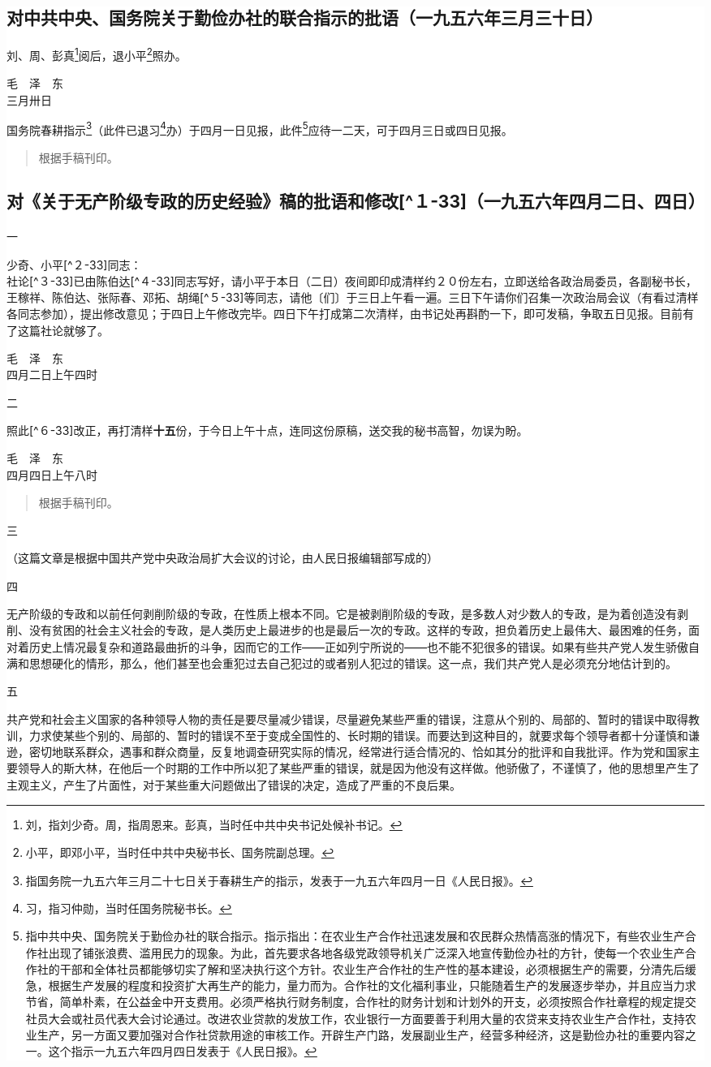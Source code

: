 ## 对中共中央、国务院关于勤俭办社的联合指示的批语（一九五六年三月三十日）

刘、周、彭真[^１-32]阅后，退小平[^２-32]照办。

毛　泽　东  
三月卅日

国务院春耕指示[^３-32]（此件已退习[^４-32]办）于四月一日见报，此件[^５-32]应待一二天，可于四月三日或四日见报。

>根据手稿刊印。

[^１-32]:刘，指刘少奇。周，指周恩来。彭真，当时任中共中央书记处候补书记。

[^２-32]:小平，即邓小平，当时任中共中央秘书长、国务院副总理。

[^３-32]:指国务院一九五六年三月二十七日关于春耕生产的指示，发表于一九五六年四月一日《人民日报》。

[^４-32]:习，指习仲勋，当时任国务院秘书长。

[^５-32]:指中共中央、国务院关于勤俭办社的联合指示。指示指出：在农业生产合作社迅速发展和农民群众热情高涨的情况下，有些农业生产合作社出现了铺张浪费、滥用民力的现象。为此，首先要求各地各级党政领导机关广泛深入地宣传勤俭办社的方针，使每一个农业生产合作社的干部和全体社员都能够切实了解和坚决执行这个方针。农业生产合作社的生产性的基本建设，必须根据生产的需要，分清先后缓急，根据生产发展的程度和投资扩大再生产的能力，量力而为。合作社的文化福利事业，只能随着生产的发展逐步举办，并且应当力求节省，简单朴素，在公益金中开支费用。必须严格执行财务制度，合作社的财务计划和计划外的开支，必须按照合作社章程的规定提交社员大会或社员代表大会讨论通过。改进农业贷款的发放工作，农业银行一方面要善于利用大量的农贷来支持农业生产合作社，支持农业生产，另一方面又要加强对合作社贷款用途的审核工作。开辟生产门路，发展副业生产，经营多种经济，这是勤俭办社的重要内容之一。这个指示一九五六年四月四日发表于《人民日报》。

## 对《关于无产阶级专政的历史经验》稿的批语和修改[^１-33]（一九五六年四月二日、四日）

一

少奇、小平[^２-33]同志：  
社论[^３-33]已由陈伯达[^４-33]同志写好，请小平于本日（二日）夜间即印成清样约２０份左右，立即送给各政治局委员，各副秘书长，王稼祥、陈伯达、张际春、邓拓、胡绳[^５-33]等同志，请他〔们〕于三日上午看一遍。三日下午请你们召集一次政治局会议（有看过清样各同志参加），提出修改意见；于四日上午修改完毕。四日下午打成第二次清样，由书记处再斟酌一下，即可发稿，争取五日见报。目前有了这篇社论就够了。

毛　泽　东  
四月二日上午四时

二

照此[^６-33]改正，再打清样**十五**份，于今日上午十点，连同这份原稿，送交我的秘书高智，勿误为盼。

毛　泽　东  
四月四日上午八时

>根据手稿刊印。

三

（这篇文章是根据中国共产党中央政治局扩大会议的讨论，由人民日报编辑部写成的）

四

无产阶级的专政和以前任何剥削阶级的专政，在性质上根本不同。它是被剥削阶级的专政，是多数人对少数人的专政，是为着创造没有剥削、没有贫困的社会主义社会的专政，是人类历史上最进步的也是最后一次的专政。这样的专政，担负着历史上最伟大、最困难的任务，面对着历史上情况最复杂和道路最曲折的斗争，因而它的工作——正如列宁所说的——也不能不犯很多的错误。如果有些共产党人发生骄傲自满和思想硬化的情形，那么，他们甚至也会重犯过去自己犯过的或者别人犯过的错误。这一点，我们共产党人是必须充分地估计到的。

五

共产党和社会主义国家的各种领导人物的责任是要尽量减少错误，尽量避免某些严重的错误，注意从个别的、局部的、暂时的错误中取得教训，力求使某些个别的、局部的、暂时的错误不至于变成全国性的、长时期的错误。而要达到这种目的，就要求每个领导者都十分谨慎和谦逊，密切地联系群众，遇事和群众商量，反复地调查研究实际的情况，经常进行适合情况的、恰如其分的批评和自我批评。作为党和国家主要领导人的斯大林，在他后一个时期的工作中所以犯了某些严重的错误，就是因为他没有这样做。他骄傲了，不谨慎了，他的思想里产生了主观主义，产生了片面性，对于某些重大问题做出了错误的决定，造成了严重的不良后果。
